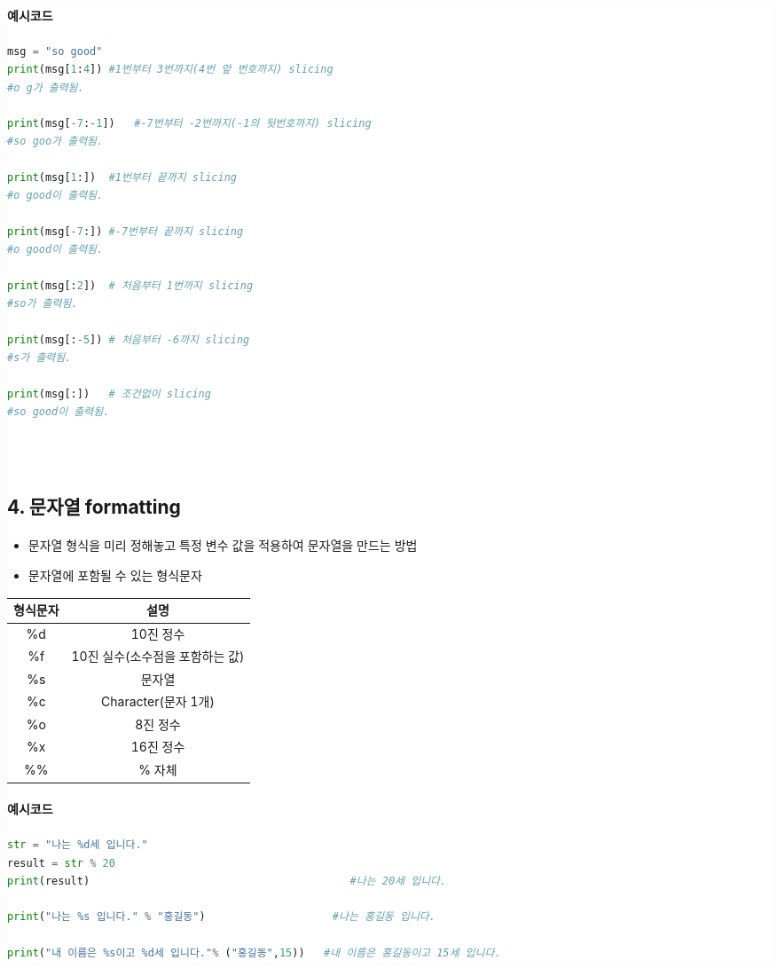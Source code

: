 #### 예시코드
```python
msg = "so good"
print(msg[1:4]) #1번부터 3번까지(4번 앞 번호까지) slicing
#o g가 출력됨.

print(msg[-7:-1])   #-7번부터 -2번까지(-1의 뒷번호까지) slicing
#so goo가 출력됨.

print(msg[1:])  #1번부터 끝까지 slicing
#o good이 출력됨.

print(msg[-7:]) #-7번부터 끝까지 slicing
#o good이 출력됨.

print(msg[:2])  # 처음부터 1번까지 slicing
#so가 출력됨.

print(msg[:-5]) # 처음부터 -6까지 slicing
#s가 출력됨.

print(msg[:])   # 조건없이 slicing
#so good이 출력됨.
```

<br><br>

## 4. 문자열 formatting

- 문자열 형식을 미리 정해놓고 특정 변수 값을 적용하여 문자열을 만드는 방법

- 문자열에 포함될 수 있는 형식문자

|형식문자|설명|
|:--:|:--:|
|%d|10진 정수|
|%f|10진 실수(소수점을 포함하는 값)|
|%s|문자열|
|%c|Character(문자 1개)|
|%o|8진 정수|
|%x|16진 정수|
|%%|% 자체|

#### 예시코드
```python
str = "나는 %d세 입니다."
result = str % 20
print(result)                                         #나는 20세 입니다.

print("나는 %s 입니다." % "홍길동")                    #나는 홍길동 입니다.

print("내 이름은 %s이고 %d세 입니다."% ("홍길동",15))   #내 이름은 홍길동이고 15세 입니다. 
```
